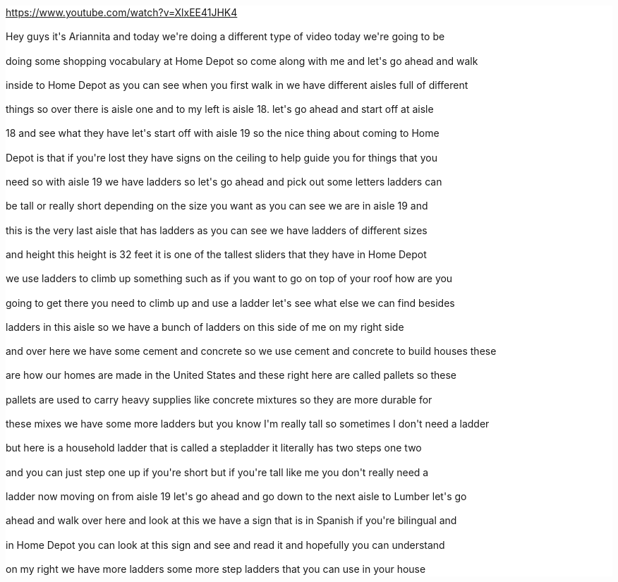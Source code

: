 https://www.youtube.com/watch?v=XlxEE41JHK4

Hey guys it's Ariannita and today we're doing a different type of video today we're going to be  


doing some shopping vocabulary at Home Depot so come along with me and let's go ahead and walk  


inside to Home Depot as you can see when you first walk in we have different aisles full of different  


things so over there is aisle one and to my left is aisle 18. let's go ahead and start off at aisle  


18 and see what they have let's start off with aisle 19 so the nice thing about coming to Home  


Depot is that if you're lost they have signs on the ceiling to help guide you for things that you  


need so with aisle 19 we have ladders so let's go ahead and pick out some letters ladders can  


be tall or really short depending on the size you want as you can see we are in aisle 19 and  


this is the very last aisle that has ladders as you can see we have ladders of different sizes  


and height this height is 32 feet it is one of the tallest sliders that they have in Home Depot  


we use ladders to climb up something such as if you want to go on top of your roof how are you  


going to get there you need to climb up and use a ladder let's see what else we can find besides  


ladders in this aisle so we have a bunch of ladders on this side of me on my right side  


and over here we have some cement and concrete so we use cement and concrete to build houses these  


are how our homes are made in the United States and these right here are called pallets so these  


pallets are used to carry heavy supplies like concrete mixtures so they are more durable for  


these mixes we have some more ladders but you know I'm really tall so sometimes I don't need a ladder  


but here is a household ladder that is called a stepladder it literally has two steps one two  


and you can just step one up if you're short but if you're tall like me you don't really need a  


ladder now moving on from aisle 19 let's go ahead and go down to the next aisle to Lumber let's go  


ahead and walk over here and look at this we have a sign that is in Spanish if you're bilingual and  


in Home Depot you can look at this sign and see and read it and hopefully you can understand



on my right we have more ladders some more step ladders that you can use in your house  
